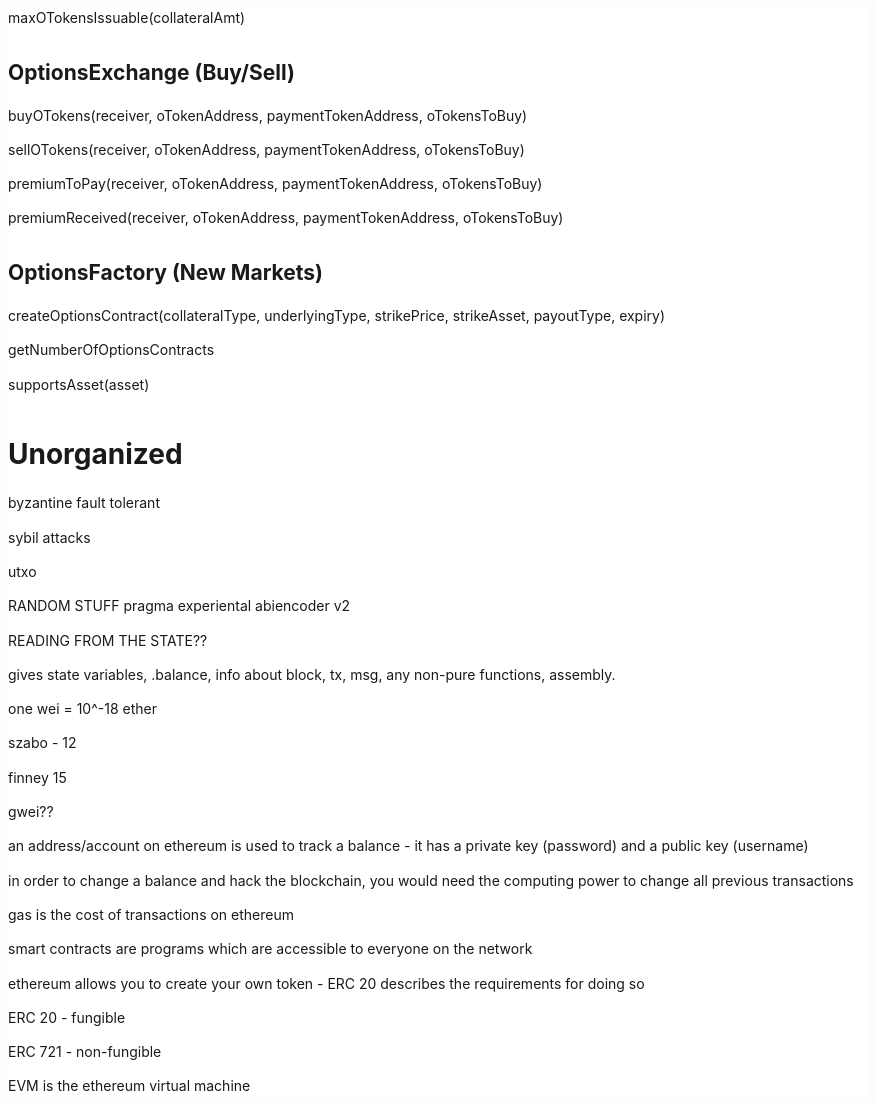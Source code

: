 maxOTokensIssuable(collateralAmt)

## OptionsExchange (Buy/Sell)

buyOTokens(receiver, oTokenAddress, paymentTokenAddress, oTokensToBuy)

sellOTokens(receiver, oTokenAddress, paymentTokenAddress, oTokensToBuy)

premiumToPay(receiver, oTokenAddress, paymentTokenAddress, oTokensToBuy)

premiumReceived(receiver, oTokenAddress, paymentTokenAddress, oTokensToBuy)

## OptionsFactory (New Markets)

createOptionsContract(collateralType, underlyingType, strikePrice, strikeAsset, payoutType, expiry)

getNumberOfOptionsContracts

supportsAsset(asset)

# Unorganized

byzantine fault tolerant

sybil attacks

utxo

RANDOM STUFF
pragma experiental abiencoder v2

READING FROM THE STATE??

gives state variables, .balance, info about block, tx, msg, any non-pure functions, assembly.

one wei = 10^-18 ether

szabo - 12

finney 15

gwei??

an address/account on ethereum is used to track a balance - it has a private key (password) and a public key (username)

in order to change a balance and hack the blockchain, you would need the computing power to change all previous transactions

gas is the cost of transactions on ethereum

smart contracts are programs which are accessible to everyone on the network

ethereum allows you to create your own token - ERC 20 describes the requirements for doing so

ERC 20 - fungible

ERC 721 - non-fungible

EVM is the ethereum virtual machine
